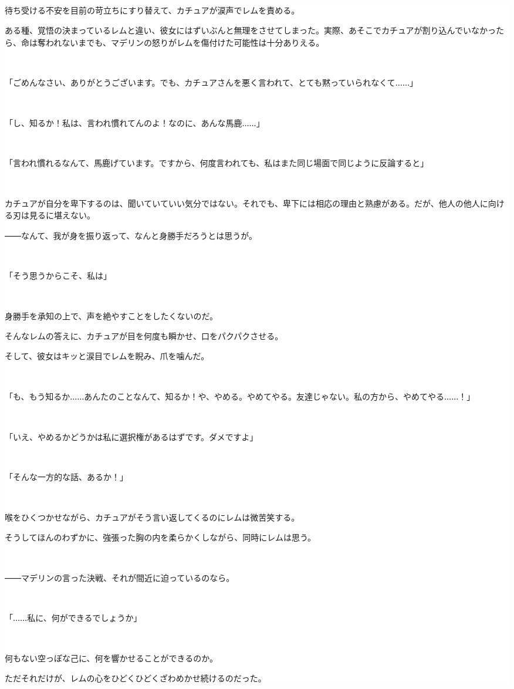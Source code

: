 待ち受ける不安を目前の苛立ちにすり替えて、カチュアが涙声でレムを責める。

ある種、覚悟の決まっているレムと違い、彼女にはずいぶんと無理をさせてしまった。実際、あそこでカチュアが割り込んでいなかったら、命は奪われないまでも、マデリンの怒りがレムを傷付けた可能性は十分ありえる。

　

「ごめんなさい、ありがとうございます。でも、カチュアさんを悪く言われて、とても黙っていられなくて……」

　

「し、知るか！私は、言われ慣れてんのよ！なのに、あんな馬鹿……」

　

「言われ慣れるなんて、馬鹿げています。ですから、何度言われても、私はまた同じ場面で同じように反論すると」

　

カチュアが自分を卑下するのは、聞いていていい気分ではない。それでも、卑下には相応の理由と熟慮がある。だが、他人の他人に向ける刃は見るに堪えない。

――なんて、我が身を振り返って、なんと身勝手だろうとは思うが。

　

「そう思うからこそ、私は」

　

身勝手を承知の上で、声を絶やすことをしたくないのだ。

そんなレムの答えに、カチュアが目を何度も瞬かせ、口をパクパクさせる。

そして、彼女はキッと涙目でレムを睨み、爪を噛んだ。

　

「も、もう知るか……あんたのことなんて、知るか！や、やめる。やめてやる。友達じゃない。私の方から、やめてやる……！」

　

「いえ、やめるかどうかは私に選択権があるはずです。ダメですよ」

　

「そんな一方的な話、あるか！」

　

喉をひくつかせながら、カチュアがそう言い返してくるのにレムは微苦笑する。

そうしてほんのわずかに、強張った胸の内を柔らかくしながら、同時にレムは思う。

　

――マデリンの言った決戦、それが間近に迫っているのなら。

　

「……私に、何ができるでしょうか」

　

何もない空っぽな己に、何を響かせることができるのか。

ただそれだけが、レムの心をひどくひどくざわめかせ続けるのだった。

